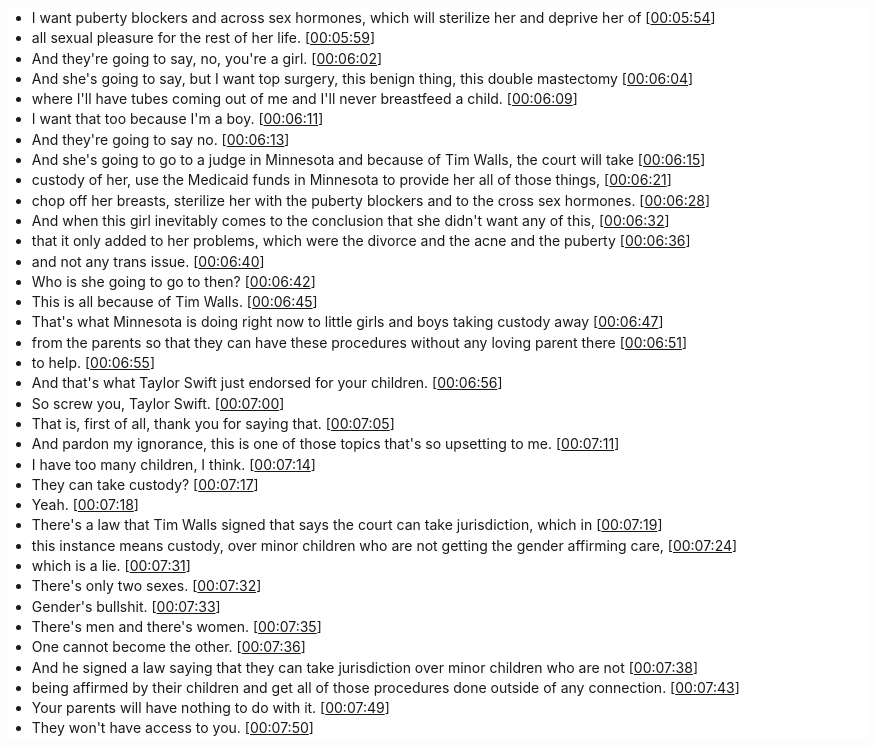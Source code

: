 *  I want puberty blockers and across sex hormones, which will sterilize her and deprive her of [[00:05:54](https://www.youtube.com/watch?v=uGGRElF0Wss&t=354.41999999999996s)]
*  all sexual pleasure for the rest of her life. [[00:05:59](https://www.youtube.com/watch?v=uGGRElF0Wss&t=359.14s)]
*  And they're going to say, no, you're a girl. [[00:06:02](https://www.youtube.com/watch?v=uGGRElF0Wss&t=362.18s)]
*  And she's going to say, but I want top surgery, this benign thing, this double mastectomy [[00:06:04](https://www.youtube.com/watch?v=uGGRElF0Wss&t=364.26s)]
*  where I'll have tubes coming out of me and I'll never breastfeed a child. [[00:06:09](https://www.youtube.com/watch?v=uGGRElF0Wss&t=369.06s)]
*  I want that too because I'm a boy. [[00:06:11](https://www.youtube.com/watch?v=uGGRElF0Wss&t=371.5s)]
*  And they're going to say no. [[00:06:13](https://www.youtube.com/watch?v=uGGRElF0Wss&t=373.5s)]
*  And she's going to go to a judge in Minnesota and because of Tim Walls, the court will take [[00:06:15](https://www.youtube.com/watch?v=uGGRElF0Wss&t=375.16s)]
*  custody of her, use the Medicaid funds in Minnesota to provide her all of those things, [[00:06:21](https://www.youtube.com/watch?v=uGGRElF0Wss&t=381.84000000000003s)]
*  chop off her breasts, sterilize her with the puberty blockers and to the cross sex hormones. [[00:06:28](https://www.youtube.com/watch?v=uGGRElF0Wss&t=388.28000000000003s)]
*  And when this girl inevitably comes to the conclusion that she didn't want any of this, [[00:06:32](https://www.youtube.com/watch?v=uGGRElF0Wss&t=392.78000000000003s)]
*  that it only added to her problems, which were the divorce and the acne and the puberty [[00:06:36](https://www.youtube.com/watch?v=uGGRElF0Wss&t=396.72s)]
*  and not any trans issue. [[00:06:40](https://www.youtube.com/watch?v=uGGRElF0Wss&t=400.56s)]
*  Who is she going to go to then? [[00:06:42](https://www.youtube.com/watch?v=uGGRElF0Wss&t=402.96s)]
*  This is all because of Tim Walls. [[00:06:45](https://www.youtube.com/watch?v=uGGRElF0Wss&t=405.24s)]
*  That's what Minnesota is doing right now to little girls and boys taking custody away [[00:06:47](https://www.youtube.com/watch?v=uGGRElF0Wss&t=407.36s)]
*  from the parents so that they can have these procedures without any loving parent there [[00:06:51](https://www.youtube.com/watch?v=uGGRElF0Wss&t=411.34s)]
*  to help. [[00:06:55](https://www.youtube.com/watch?v=uGGRElF0Wss&t=415.52s)]
*  And that's what Taylor Swift just endorsed for your children. [[00:06:56](https://www.youtube.com/watch?v=uGGRElF0Wss&t=416.64s)]
*  So screw you, Taylor Swift. [[00:07:00](https://www.youtube.com/watch?v=uGGRElF0Wss&t=420.76s)]
*  That is, first of all, thank you for saying that. [[00:07:05](https://www.youtube.com/watch?v=uGGRElF0Wss&t=425.2s)]
*  And pardon my ignorance, this is one of those topics that's so upsetting to me. [[00:07:11](https://www.youtube.com/watch?v=uGGRElF0Wss&t=431.44s)]
*  I have too many children, I think. [[00:07:14](https://www.youtube.com/watch?v=uGGRElF0Wss&t=434.64s)]
*  They can take custody? [[00:07:17](https://www.youtube.com/watch?v=uGGRElF0Wss&t=437.58s)]
*  Yeah. [[00:07:18](https://www.youtube.com/watch?v=uGGRElF0Wss&t=438.76s)]
*  There's a law that Tim Walls signed that says the court can take jurisdiction, which in [[00:07:19](https://www.youtube.com/watch?v=uGGRElF0Wss&t=439.76s)]
*  this instance means custody, over minor children who are not getting the gender affirming care, [[00:07:24](https://www.youtube.com/watch?v=uGGRElF0Wss&t=444.12s)]
*  which is a lie. [[00:07:31](https://www.youtube.com/watch?v=uGGRElF0Wss&t=451.15999999999997s)]
*  There's only two sexes. [[00:07:32](https://www.youtube.com/watch?v=uGGRElF0Wss&t=452.7s)]
*  Gender's bullshit. [[00:07:33](https://www.youtube.com/watch?v=uGGRElF0Wss&t=453.91999999999996s)]
*  There's men and there's women. [[00:07:35](https://www.youtube.com/watch?v=uGGRElF0Wss&t=455.08000000000004s)]
*  One cannot become the other. [[00:07:36](https://www.youtube.com/watch?v=uGGRElF0Wss&t=456.28000000000003s)]
*  And he signed a law saying that they can take jurisdiction over minor children who are not [[00:07:38](https://www.youtube.com/watch?v=uGGRElF0Wss&t=458.88s)]
*  being affirmed by their children and get all of those procedures done outside of any connection. [[00:07:43](https://www.youtube.com/watch?v=uGGRElF0Wss&t=463.52000000000004s)]
*  Your parents will have nothing to do with it. [[00:07:49](https://www.youtube.com/watch?v=uGGRElF0Wss&t=469.6s)]
*  They won't have access to you. [[00:07:50](https://www.youtube.com/watch?v=uGGRElF0Wss&t=470.8s)]